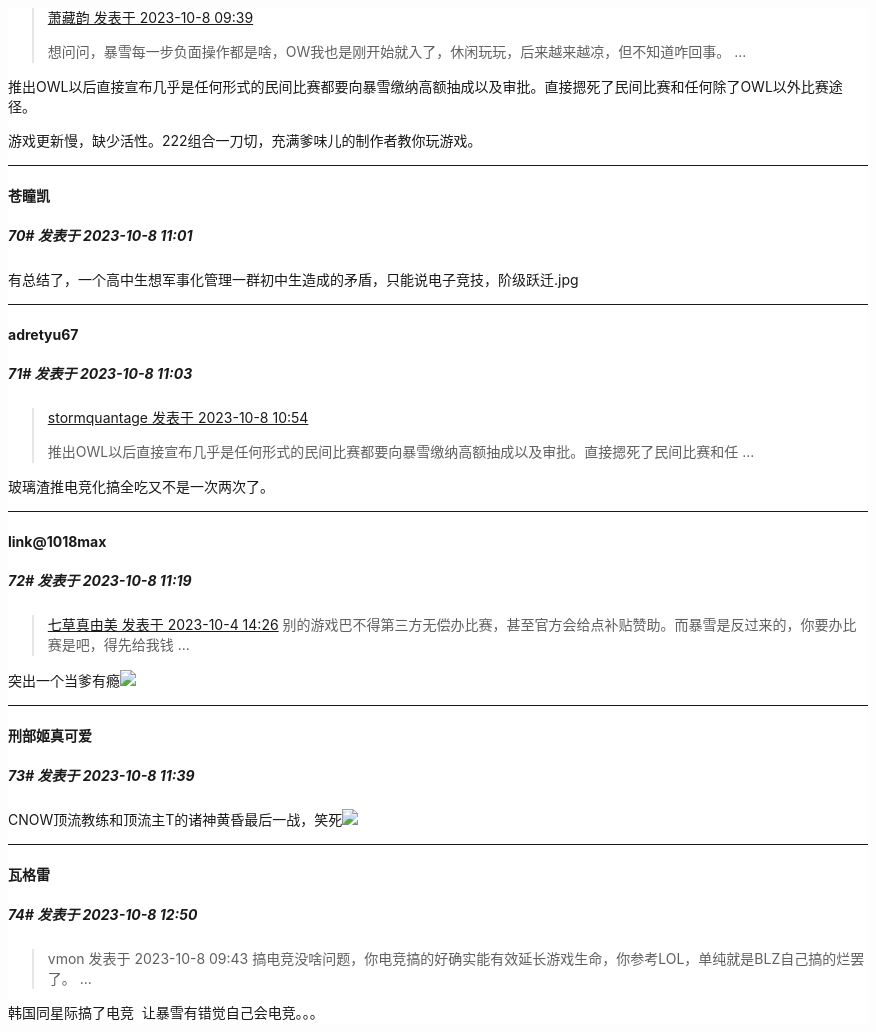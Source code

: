 <blockquote><a href="httphttps://bbs.saraba1st.com/2b/forum.php?mod=redirect&amp;goto=findpost&amp;pid=62650408&amp;ptid=2155254" target="_blank">萧藏韵 发表于 2023-10-8 09:39</a>

想问问，暴雪每一步负面操作都是啥，OW我也是刚开始就入了，休闲玩玩，后来越来越凉，但不知道咋回事。 ...</blockquote>
推出OWL以后直接宣布几乎是任何形式的民间比赛都要向暴雪缴纳高额抽成以及审批。直接摁死了民间比赛和任何除了OWL以外比赛途径。

游戏更新慢，缺少活性。222组合一刀切，充满爹味儿的制作者教你玩游戏。

*****

####  苍瞳凯  
##### 70#       发表于 2023-10-8 11:01

有总结了，一个高中生想军事化管理一群初中生造成的矛盾，只能说电子竞技，阶级跃迁.jpg

*****

####  adretyu67  
##### 71#       发表于 2023-10-8 11:03

<blockquote><a href="httphttps://bbs.saraba1st.com/2b/forum.php?mod=redirect&amp;goto=findpost&amp;pid=62651390&amp;ptid=2155254" target="_blank">stormquantage 发表于 2023-10-8 10:54</a>

推出OWL以后直接宣布几乎是任何形式的民间比赛都要向暴雪缴纳高额抽成以及审批。直接摁死了民间比赛和任 ...</blockquote>
玻璃渣推电竞化搞全吃又不是一次两次了。


*****

####  link@1018max  
##### 72#       发表于 2023-10-8 11:19

<blockquote><a href="httphttps://bbs.saraba1st.com/2b/forum.php?mod=redirect&amp;goto=findpost&amp;pid=62612149&amp;ptid=2155254" target="_blank">七草真由美 发表于 2023-10-4 14:26</a>
别的游戏巴不得第三方无偿办比赛，甚至官方会给点补贴赞助。而暴雪是反过来的，你要办比赛是吧，得先给我钱 ...</blockquote>
突出一个当爹有瘾<img src="https://static.saraba1st.com/image/smiley/face2017/067.png" referrerpolicy="no-referrer">


*****

####  刑部姬真可爱  
##### 73#       发表于 2023-10-8 11:39

CNOW顶流教练和顶流主T的诸神黄昏最后一战，笑死<img src="https://static.saraba1st.com/image/smiley/face2017/066.png" referrerpolicy="no-referrer">


*****

####  瓦格雷  
##### 74#       发表于 2023-10-8 12:50

<blockquote>vmon 发表于 2023-10-8 09:43
搞电竞没啥问题，你电竞搞的好确实能有效延长游戏生命，你参考LOL，单纯就是BLZ自己搞的烂罢了。 ...</blockquote>
韩国同星际搞了电竞  让暴雪有错觉自己会电竞。。。
